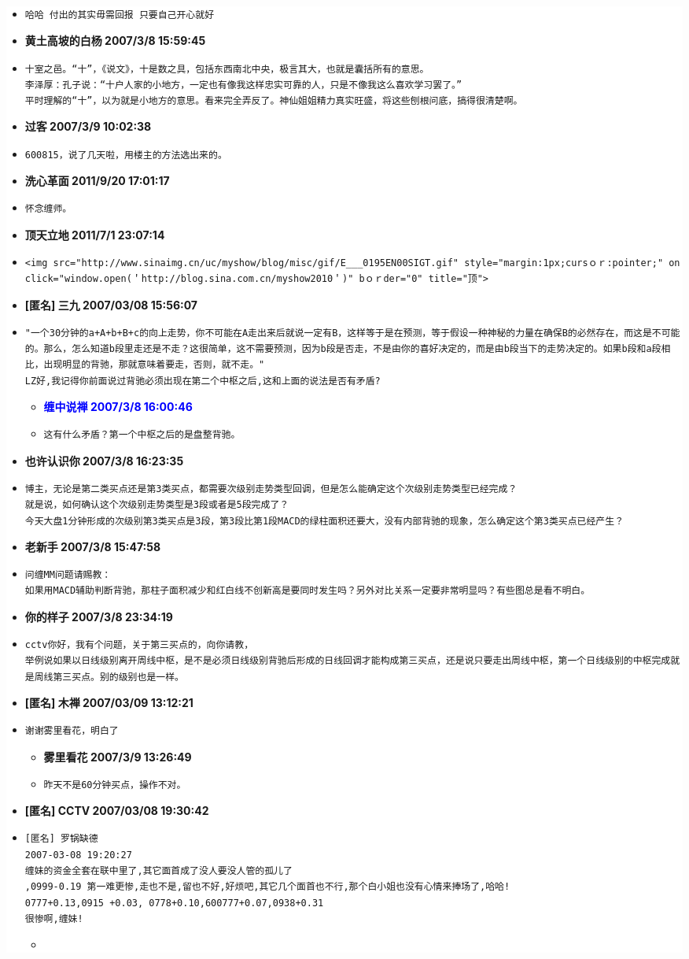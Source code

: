 - ```
  哈哈 付出的其实毋需回报 只要自己开心就好
  ```
- **黄土高坡的白杨 2007/3/8 15:59:45**
- ```
  十室之邑。“十”，《说文》，十是数之具，包括东西南北中央，极言其大，也就是囊括所有的意思。
  李泽厚：孔子说：“十户人家的小地方，一定也有像我这样忠实可靠的人，只是不像我这么喜欢学习罢了。”
  平时理解的“十”，以为就是小地方的意思。看来完全弄反了。神仙姐姐精力真实旺盛，将这些刨根问底，搞得很清楚啊。
  ```
- **过客 2007/3/9 10:02:38**
- ```
  600815，说了几天啦，用楼主的方法选出来的。
  ```
- **洗心革面 2011/9/20 17:01:17**
- ```
  怀念缠师。
  ```
- **顶天立地 2011/7/1 23:07:14**
- ```
  <img src="http://www.sinaimg.cn/uc/myshow/blog/misc/gif/E___0195EN00SIGT.gif" style="margin:1px;cursｏｒ:pointer;" onclick="window.open(＇http://blog.sina.com.cn/myshow2010＇)" bｏｒder="0" title="顶">
  ```
- **[匿名] 三九  2007/03/08 15:56:07**
- ```
  "一个30分钟的a+A+b+B+c的向上走势，你不可能在A走出来后就说一定有B，这样等于是在预测，等于假设一种神秘的力量在确保B的必然存在，而这是不可能的。那么，怎么知道b段里走还是不走？这很简单，这不需要预测，因为b段是否走，不是由你的喜好决定的，而是由b段当下的走势决定的。如果b段和a段相比，出现明显的背驰，那就意味着要走，否则，就不走。"
  LZ好,我记得你前面说过背驰必须出现在第二个中枢之后,这和上面的说法是否有矛盾? 
  ```
   - <font color='blue'>**缠中说禅 2007/3/8 16:00:46**</font>
   - ```
     这有什么矛盾？第一个中枢之后的是盘整背驰。
     ```
- **也许认识你 2007/3/8 16:23:35**
- ```
  博主，无论是第二类买点还是第3类买点，都需要次级别走势类型回调，但是怎么能确定这个次级别走势类型已经完成？
  就是说，如何确认这个次级别走势类型是3段或者是5段完成了？
  今天大盘1分钟形成的次级别第3类买点是3段，第3段比第1段MACD的绿柱面积还要大，没有内部背驰的现象，怎么确定这个第3类买点已经产生？
  ```
- **老新手 2007/3/8 15:47:58**
- ```
  问缠MM问题请赐教：
  如果用MACD辅助判断背驰，那柱子面积减少和红白线不创新高是要同时发生吗？另外对比关系一定要非常明显吗？有些图总是看不明白。
  ```
- **你的样子 2007/3/8 23:34:19**
- ```
  cctv你好，我有个问题，关于第三买点的，向你请教，
  举例说如果以日线级别离开周线中枢，是不是必须日线级别背驰后形成的日线回调才能构成第三买点，还是说只要走出周线中枢，第一个日线级别的中枢完成就是周线第三买点。别的级别也是一样。
  ```
- **[匿名] 木禅  2007/03/09 13:12:21**
- ```
  谢谢雾里看花，明白了 
  ```
   - **雾里看花 2007/3/9 13:26:49**
   - ```
     昨天不是60分钟买点，操作不对。
     ```
- **[匿名] CCTV  2007/03/08 19:30:42**
- ```
  [匿名] 罗锅缺德 
  2007-03-08 19:20:27 
  缠妹的资金全套在联中里了,其它面首成了没人要没人管的孤儿了
  ,0999-0.19 第一难更惨,走也不是,留也不好,好烦吧,其它几个面首也不行,那个白小姐也没有心情来捧场了,哈哈!
  0777+0.13,0915 +0.03, 0778+0.10,600777+0.07,0938+0.31
  很惨啊,缠妹! 
  ```
   - ```
  ```